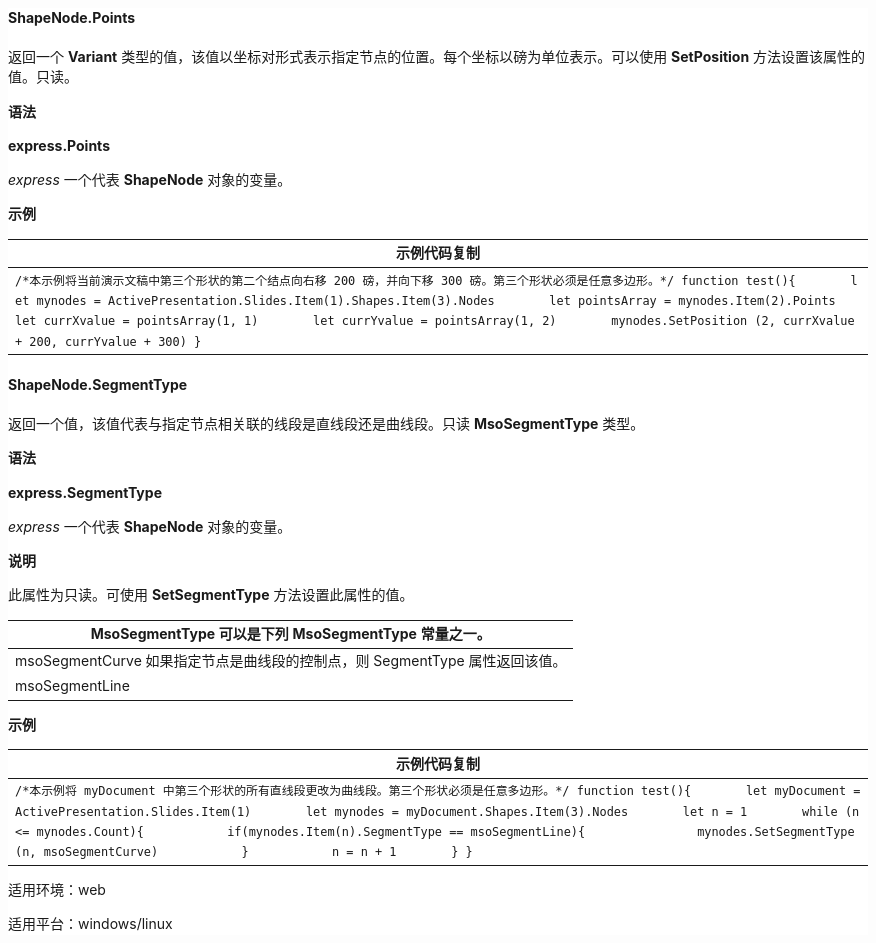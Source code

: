#### **ShapeNode.Points**

返回一个 **Variant** 类型的值，该值以坐标对形式表示指定节点的位置。每个坐标以磅为单位表示。可以使用 **SetPosition** 方法设置该属性的值。只读。

**语法**

**express.Points**

*express*   一个代表 **ShapeNode** 对象的变量。

**示例**

| 示例代码复制                                                 |
| ------------------------------------------------------------ |
| `/*本示例将当前演示文稿中第三个形状的第二个结点向右移 200 磅，并向下移 300 磅。第三个形状必须是任意多边形。*/ function test(){ 　　　　let mynodes = ActivePresentation.Slides.Item(1).Shapes.Item(3).Nodes 　　　　let pointsArray = mynodes.Item(2).Points 　　　　let currXvalue = pointsArray(1, 1) 　　　　let currYvalue = pointsArray(1, 2) 　　　　mynodes.SetPosition (2, currXvalue + 200, currYvalue + 300) }` |

#### **ShapeNode.SegmentType**

返回一个值，该值代表与指定节点相关联的线段是直线段还是曲线段。只读 **MsoSegmentType** 类型。

**语法**

**express.SegmentType**

*express*   一个代表 **ShapeNode** 对象的变量。

**说明**

此属性为只读。可使用 **SetSegmentType** 方法设置此属性的值。

| MsoSegmentType 可以是下列 MsoSegmentType 常量之一。          |
| ------------------------------------------------------------ |
| msoSegmentCurve 如果指定节点是曲线段的控制点，则 SegmentType 属性返回该值。 |
| msoSegmentLine                                               |

**示例**

| 示例代码复制                                                 |
| ------------------------------------------------------------ |
| `/*本示例将 myDocument 中第三个形状的所有直线段更改为曲线段。第三个形状必须是任意多边形。*/ function test(){ 　　　　let myDocument = ActivePresentation.Slides.Item(1) 　　　　let mynodes = myDocument.Shapes.Item(3).Nodes 　　　　let n = 1 　　　　while (n <= mynodes.Count){    　　　　 if(mynodes.Item(n).SegmentType == msoSegmentLine){ 　　　　        mynodes.SetSegmentType (n, msoSegmentCurve) 　　　　    } 　　　　    n = n + 1 　　　　} }` |

适用环境：web

适用平台：windows/linux